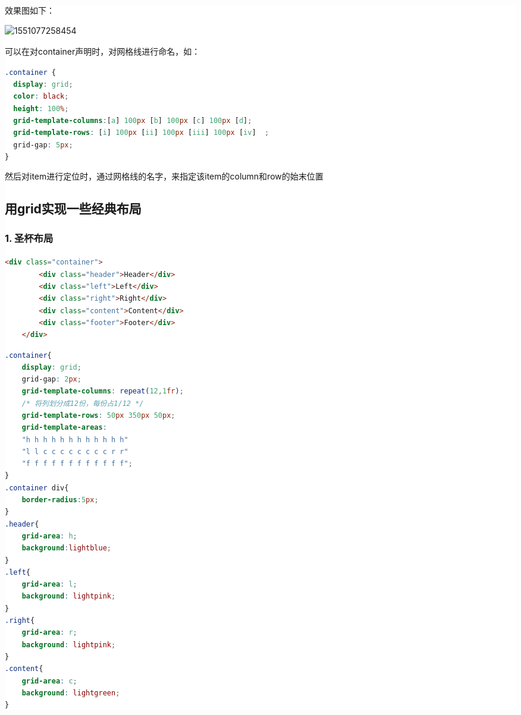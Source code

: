 效果图如下：

![1551077258454](C:\Users\Administrator\AppData\Roaming\Typora\typora-user-images\1551077258454.png)



可以在对container声明时，对网格线进行命名，如：

```css
.container {
  display: grid;
  color: black;
  height: 100%;
  grid-template-columns:[a] 100px [b] 100px [c] 100px [d];
  grid-template-rows: [i] 100px [ii] 100px [iii] 100px [iv]  ;
  grid-gap: 5px;
}
```

然后对item进行定位时，通过网格线的名字，来指定该item的column和row的始末位置



## 用grid实现一些经典布局

### 1. 圣杯布局

```html
<div class="container">
		<div class="header">Header</div>
		<div class="left">Left</div>
		<div class="right">Right</div>
		<div class="content">Content</div>
		<div class="footer">Footer</div>
	</div>
```

```css
.container{
	display: grid;
	grid-gap: 2px;
	grid-template-columns: repeat(12,1fr);
    /* 将列划分成12份，每份占1/12 */
	grid-template-rows: 50px 350px 50px;
	grid-template-areas: 
	"h h h h h h h h h h h h"
	"l l c c c c c c c c r r"
	"f f f f f f f f f f f f";
}
.container div{
	border-radius:5px;
}
.header{
	grid-area: h;
	background:lightblue;
}
.left{
	grid-area: l;
	background: lightpink;
}
.right{
	grid-area: r;
	background: lightpink;
}
.content{
	grid-area: c;
	background: lightgreen;
}
```